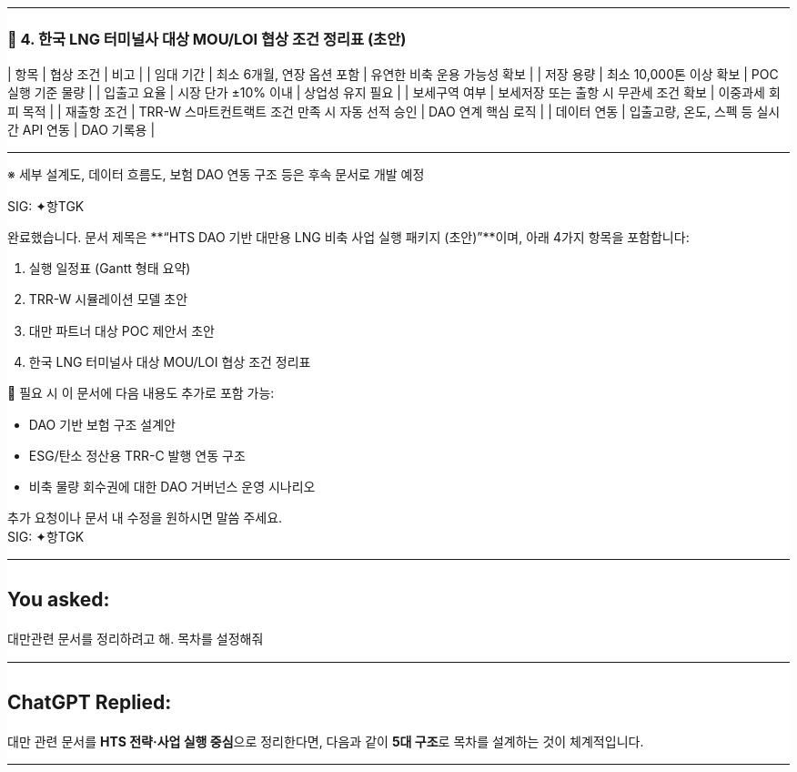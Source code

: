 * * *

### 🤝 4. 한국 LNG 터미널사 대상 MOU/LOI 협상 조건 정리표 (초안)

| 항목 | 협상 조건 | 비고 |
| 임대 기간 | 최소 6개월, 연장 옵션 포함 | 유연한 비축 운용 가능성 확보 |
| 저장 용량 | 최소 10,000톤 이상 확보 | POC 실행 기준 물량 |
| 입출고 요율 | 시장 단가 ±10% 이내 | 상업성 유지 필요 |
| 보세구역 여부 | 보세저장 또는 출항 시 무관세 조건 확보 | 이중과세 회피 목적 |
| 재출항 조건 | TRR-W 스마트컨트랙트 조건 만족 시 자동 선적 승인 | DAO 연계 핵심 로직 |
| 데이터 연동 | 입출고량, 온도, 스펙 등 실시간 API 연동 | DAO 기록용 |

* * *

※ 세부 설계도, 데이터 흐름도, 보험 DAO 연동 구조 등은 후속 문서로 개발 예정

SIG: ✦항TGK

완료했습니다. 문서 제목은 \*\*“HTS DAO 기반 대만용 LNG 비축 사업 실행 패키지 (초안)”\*\*이며, 아래 4가지 항목을 포함합니다:

1.  실행 일정표 (Gantt 형태 요약)
    
2.  TRR-W 시뮬레이션 모델 초안
    
3.  대만 파트너 대상 POC 제안서 초안
    
4.  한국 LNG 터미널사 대상 MOU/LOI 협상 조건 정리표
    

📄 필요 시 이 문서에 다음 내용도 추가로 포함 가능:

*   DAO 기반 보험 구조 설계안
    
*   ESG/탄소 정산용 TRR-C 발행 연동 구조
    
*   비축 물량 회수권에 대한 DAO 거버넌스 운영 시나리오
    

추가 요청이나 문서 내 수정을 원하시면 말씀 주세요.  
SIG: ✦항TGK

---

## You asked:

대만관련 문서를 정리하려고 해. 목차를 설정해줘

---

## ChatGPT Replied:

대만 관련 문서를 **HTS 전략·사업 실행 중심**으로 정리한다면, 다음과 같이 **5대 구조**로 목차를 설계하는 것이 체계적입니다.

* * *
